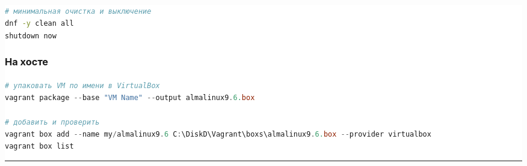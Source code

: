 ```bash
# минимальная очистка и выключение
dnf -y clean all
shutdown now
```

### На хосте
```powershell
# упаковать VM по имени в VirtualBox
vagrant package --base "VM Name" --output almalinux9.6.box

# добавить и проверить
vagrant box add --name my/almalinux9.6 C:\DiskD\Vagrant\boxs\almalinux9.6.box --provider virtualbox
vagrant box list
```

---
